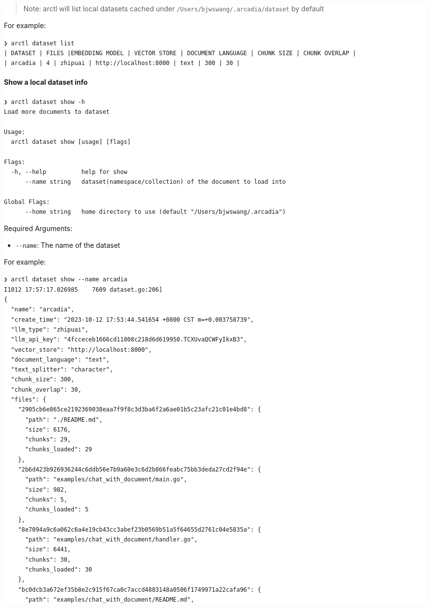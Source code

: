 > Note: arctl will list local datasets cached under `/Users/bjwswang/.arcadia/dataset` by default

For example:

```shell
❯ arctl dataset list
| DATASET | FILES |EMBEDDING MODEL | VECTOR STORE | DOCUMENT LANGUAGE | CHUNK SIZE | CHUNK OVERLAP |
| arcadia | 4 | zhipuai | http://localhost:8000 | text | 300 | 30 |
```

#### Show a local dataset info

```shell
❯ arctl dataset show -h
Load more documents to dataset

Usage:
  arctl dataset show [usage] [flags]

Flags:
  -h, --help          help for show
      --name string   dataset(namespace/collection) of the document to load into

Global Flags:
      --home string   home directory to use (default "/Users/bjwswang/.arcadia")
```

Required Arguments:
- `--name`: The name of the dataset


For example:

```shell
❯ arctl dataset show --name arcadia
I1012 17:57:17.026985    7609 dataset.go:206]
{
  "name": "arcadia",
  "create_time": "2023-10-12 17:53:44.541654 +0800 CST m=+0.003758739",
  "llm_type": "zhipuai",
  "llm_api_key": "4fcceceb1666cd11808c218d6d619950.TCXUvaQCWFyIkxB3",
  "vector_store": "http://localhost:8000",
  "document_language": "text",
  "text_splitter": "character",
  "chunk_size": 300,
  "chunk_overlap": 30,
  "files": {
    "2905cb6e865ce2192369038eaa7f9f8c3d3ba6f2a6ae01b5c23afc21c01e4bd8": {
      "path": "./README.md",
      "size": 6176,
      "chunks": 29,
      "chunks_loaded": 29
    },
    "2b6d423b926936244c6ddb56e7b9a60e3c6d2b866feabc75bb3deda27cd2f94e": {
      "path": "examples/chat_with_document/main.go",
      "size": 982,
      "chunks": 5,
      "chunks_loaded": 5
    },
    "8e7094a9c6a062c6a4e19cb43cc3abef23b0569b51a5f64655d2761c04e5835a": {
      "path": "examples/chat_with_document/handler.go",
      "size": 6441,
      "chunks": 30,
      "chunks_loaded": 30
    },
    "bc0dcb3a672ef35b8e2c915f67ca0c7accd4883148a0506f1749971a22cafa96": {
      "path": "examples/chat_with_document/README.md",
```